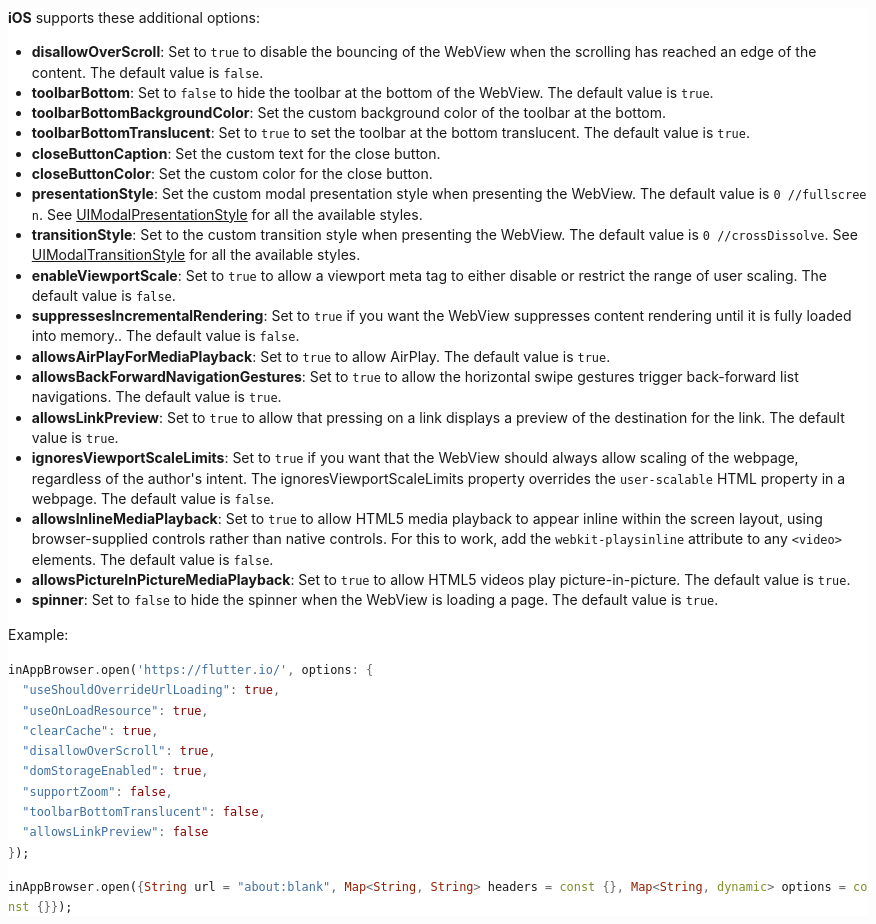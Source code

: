   **iOS** supports these additional options:

  - __disallowOverScroll__: Set to `true` to disable the bouncing of the WebView when the scrolling has reached an edge of the content. The default value is `false`.
  - __toolbarBottom__: Set to `false` to hide the toolbar at the bottom of the WebView. The default value is `true`.
  - __toolbarBottomBackgroundColor__: Set the custom background color of the toolbar at the bottom.
  - __toolbarBottomTranslucent__: Set to `true` to set the toolbar at the bottom translucent. The default value is `true`.
  - __closeButtonCaption__: Set the custom text for the close button.
  - __closeButtonColor__: Set the custom color for the close button.
  - __presentationStyle__: Set the custom modal presentation style when presenting the WebView. The default value is `0 //fullscreen`. See [UIModalPresentationStyle](https://developer.apple.com/documentation/uikit/uimodalpresentationstyle) for all the available styles.
  - __transitionStyle__: Set to the custom transition style when presenting the WebView. The default value is `0 //crossDissolve`. See [UIModalTransitionStyle](https://developer.apple.com/documentation/uikit/uimodaltransitionStyle) for all the available styles.
  - __enableViewportScale__: Set to `true` to allow a viewport meta tag to either disable or restrict the range of user scaling. The default value is `false`.
  - __suppressesIncrementalRendering__: Set to `true` if you want the WebView suppresses content rendering until it is fully loaded into memory.. The default value is `false`.
  - __allowsAirPlayForMediaPlayback__: Set to `true` to allow AirPlay. The default value is `true`.
  - __allowsBackForwardNavigationGestures__: Set to `true` to allow the horizontal swipe gestures trigger back-forward list navigations. The default value is `true`.
  - __allowsLinkPreview__: Set to `true` to allow that pressing on a link displays a preview of the destination for the link. The default value is `true`.
  - __ignoresViewportScaleLimits__: Set to `true` if you want that the WebView should always allow scaling of the webpage, regardless of the author's intent. The ignoresViewportScaleLimits property overrides the `user-scalable` HTML property in a webpage. The default value is `false`.
  - __allowsInlineMediaPlayback__: Set to `true` to allow HTML5 media playback to appear inline within the screen layout, using browser-supplied controls rather than native controls. For this to work, add the `webkit-playsinline` attribute to any `<video>` elements. The default value is `false`.
  - __allowsPictureInPictureMediaPlayback__: Set to `true` to allow HTML5 videos play picture-in-picture. The default value is `true`.
  - __spinner__: Set to `false` to hide the spinner when the WebView is loading a page. The default value is `true`.

Example:
```dart
inAppBrowser.open('https://flutter.io/', options: {
  "useShouldOverrideUrlLoading": true,
  "useOnLoadResource": true,
  "clearCache": true,
  "disallowOverScroll": true,
  "domStorageEnabled": true,
  "supportZoom": false,
  "toolbarBottomTranslucent": false,
  "allowsLinkPreview": false
});
```

```dart
inAppBrowser.open({String url = "about:blank", Map<String, String> headers = const {}, Map<String, dynamic> options = const {}});
```
